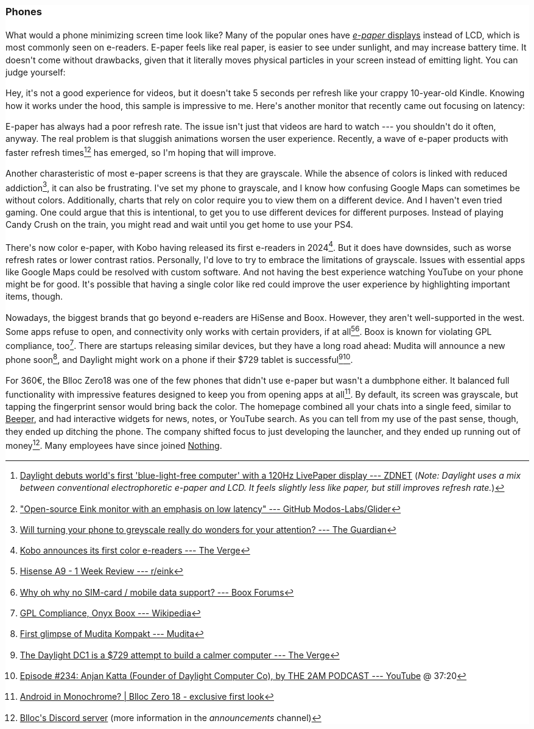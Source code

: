 <a name="_phones"></a>
### Phones

What would a phone minimizing screen time look like? Many of the popular ones have [_e-paper_ displays](https://en.wikipedia.org/wiki/Electronic_paper) instead of LCD, which is most commonly seen on e-readers. E-paper feels like real paper, is easier to see under sunlight, and may increase battery time. It doesn't come without drawbacks, given that it literally moves physical particles in your screen instead of emitting light. You can judge yourself:

<iframe loading="lazy" width="1600" height="400" src="https://www.youtube.com/embed/IFgxUr26A8g" title="E ink phone | YouTube | Linus Tech Tips | Hisense A9" frameborder="0" allow="accelerometer; autoplay; clipboard-write; encrypted-media; gyroscope; picture-in-picture; web-share" referrerpolicy="strict-origin-when-cross-origin" allowfullscreen></iframe>

Hey, it's not a good experience for videos, but it doesn't take 5 seconds per refresh like your crappy 10-year-old Kindle. Knowing how it works under the hood, this sample is impressive to me. Here's another monitor that recently came out focusing on latency:

<iframe loading="lazy" width="1600" height="400" src="https://www.youtube.com/embed/pXn-bAwzNv4?start=183" title="Modos Paper Monitor Status Update" frameborder="0" allow="accelerometer; autoplay; clipboard-write; encrypted-media; gyroscope; picture-in-picture; web-share" referrerpolicy="strict-origin-when-cross-origin" allowfullscreen></iframe>

E-paper has always had a poor refresh rate. The issue isn't just that videos are hard to watch --- you shouldn't do it often, anyway. The real problem is that sluggish animations worsen the user experience. Recently, a wave of e-paper products with faster refresh times[^daylight-zdnet][^eink-glider] has emerged, so I'm hoping that will improve.

Another charasteristic of most e-paper screens is that they are grayscale. While the absence of colors is linked with reduced addiction[^grayscale-attention], it can also be frustrating. I've set my phone to grayscale, and I know how confusing Google Maps can sometimes be without colors. Additionally, charts that rely on color require you to view them on a different device. And I haven't even tried gaming. One could argue that this is intentional, to get you to use different devices for different purposes. Instead of playing Candy Crush on the train, you might read and wait until you get home to use your PS4.

There's now color e-paper, with Kobo having released its first e-readers in 2024[^kobo-color-eink]. But it does have downsides, such as worse refresh rates or lower contrast ratios. Personally, I'd love to try to embrace the limitations of grayscale. Issues with essential apps like Google Maps could be resolved with custom software. And not having the best experience watching YouTube on your phone might be for good. It's possible that having a single color like red could improve the user experience by highlighting important items, though.

Nowadays, the biggest brands that go beyond e-readers are HiSense and Boox. However, they aren't well-supported in the west. Some apps refuse to open, and connectivity only works with certain providers, if at all[^hisense-review][^boox-connectivity]. Boox is known for violating GPL compliance, too[^boox-gpl]. There are startups releasing similar devices, but they have a long road ahead: Mudita will announce a new phone soon[^mudita-release], and Daylight might work on a phone if their $729 tablet is successful[^daylight-release][^daylight-podcast].

For 360€, the Blloc Zero18 was one of the few phones that didn't use e-paper but wasn't a dumbphone either. It balanced full functionality with impressive features designed to keep you from opening apps at all[^blloc-review]. By default, its screen was grayscale, but tapping the fingerprint sensor would bring back the color. The homepage combined all your chats into a single feed, similar to [Beeper](https://www.beeper.com/), and had interactive widgets for news, notes, or YouTube search. As you can tell from my use of the past sense, though, they ended up ditching the phone. The company shifted focus to just developing the launcher, and they ended up running out of money[^blloc-dead]. Many employees have since joined [Nothing](https://intl.nothing.tech).


[^light-phone-v1]: [The high hopes of the low-tech phone --- The Verge](https://www.theverge.com/2019/9/4/20847717/light-phone-2-minimalist-features-design-keyboard-crowdfunding)
[^parking]: [I have to use an app to open my apartment complex parking gate, the app is called Gatewise. My lease does not mention anything about needing a smartphone or the use of any apps for garage access. Street parking is not an option. I just want technological equity --- r/dumbphones](https://www.reddit.com/r/dumbphones/comments/sjtkm2/i_have_to_use_an_app_to_open_my_apartment_complex/)
[^nosurf-resources]: [Digital Minimalism Reading List --- r/NoSurf](https://www.reddit.com/r/nosurf/comments/p73msh/digital_minimalism_reading_list/)
[^phone-depression]: [Apple investors say iPhones cause teen depression. Science doesn't --- Wired](https://www.wired.com/story/apple-investors-iphone-kids-depression-suicide-evidence/)
[^bored]: [Why Boredom is Good For You --- YouTube, Veritasium](https://www.youtube.com/watch?v=LKPwKFigF8U)
[^bored-2]: [Louis CK Embrace Your Loneliness --- YouTube, The Impossible Conversation](https://www.youtube.com/watch?v=uuCoyILqut8)
[^phones-sleep-filter]: [Study: Using Apple’s Night Shift to improve your sleep? Don’t bother --- arstechnica](https://arstechnica.com/gadgets/2021/05/iphones-night-shift-feature-doesnt-help-you-sleep-better-study-finds/) (_Quote: "it is important to think about what portion of that stimulation is light emission versus other cognitive and psychological stimulations"_)
[^phones-crash]: [Phones Track Everything but Their Role in Car Wrecks --- The New York Times](https://www.nytimes.com/2024/01/26/health/cars-phones-accidents.html) (_In summary, the exact number is unknown. [This NSC report](https://www.prnewswire.com/news-releases/national-safety-council-estimates-that-at-least-16-million-crashes-are-caused-each-year-by-drivers-using-cell-phones-and-texting-81252807.html) estimates it to be 1.6 million crashes, but it's not precise and from 2010_)
[^light-sensitivity-1]: [LEDStrain Forum](https://ledstrain.org/)
[^light-sensitivity-2]: [Has anyone here been diagnosed with central sensitization and/or relate somehow to my story? (36M, pain started at 33) --- r/ChronicPain](https://www.reddit.com/r/ChronicPain/comments/b936z9/has_anyone_here_been_diagnosed_with_central/)
[^gallup-survey]: [Americans Have Close but Wary Bond With Their Smartphone --- Gallup](https://news.gallup.com/poll/393785/americans-close-wary-bond-smartphone.aspx)
[^basecamp]: [37signals (the company that owns Basecamp)](https://37signals.com/)
[^basecamp-handbook]: [The 37signals Employee Handbook](https://basecamp.com/handbook)
[^signalvnoise]: [Signal v. Noise (37signals' former blog)](https://signalvnoise.com/)
[^calm-transistor]: [I'm 40 years old and I finally bootstrapped a SaaS, Transistor.fm, to millions in revenue (with a co-founder!) --- r/SaaS](https://www.reddit.com/r/SaaS/comments/nrjsao/im_40_years_old_and_i_finally_bootstrapped_a_saas/)
[^build-your-saas]: [Build Your SaaS --- transistor.fm](https://saas.transistor.fm/episodes)
[^transistor-handbook]: [What are our values? --- GitHub TransistorFM/handbook](https://github.com/TransistorFM/handbook/blob/master/values.md)
[^transistor-justin]: [Justin Jackson (co-founder of Transistor.fm)](https://justinjackson.ca/)
[^wildbit]: [Wildbit](https://wildbit.com/)
[^convertkit]: [The ConvertKit Team Handbook](https://convertkit.com/handbook)
[^tristan-distraction]: [Distracted? Let's make technology that helps us spend our time well | Tristan Harris | TEDxBrussels --- YouTube, TEDx Talks](https://www.youtube.com/watch?v=jT5rRh9AZf4)
[^couch-end]: [Paradise lost: The rise and ruin of Couchsurfing.com --- Input](https://www.inverse.com/input/features/rise-and-ruin-of-couchsurfing)
[^basecamp-basic]: [An obligation to independence --- 37signals (the company that owns Basecamp)](https://37signals.com/01)
[^nothing-money]: [Nothing CEO Carl Pei on the Phone 2 and the future of gadgets | The Vergecast --- YouTube](https://youtu.be/dDI9h4ool-E?t=1549) @ 25:49
[^light-phone-money]: [This credit-card-size phone can do only 3 things and doesn't have any apps — and it may be the key to freeing us from our smartphones --- Business Insider](https://www.businessinsider.com/light-phone-2-dumb-phone-price-release-date-specs-2019-9)
[^light-phone-igg]: [Light Phone 2 --- IndieGoGo](https://www.indiegogo.com/projects/light-phone-2)
[^remarkable-money]: [Remarkable raises $15 million to bring its e-paper tablets to more scribblers --- VentureBeat](https://venturebeat.com/media/remarkable-raises-15-million-to-bring-its-e-paper-tablets-to-more-scribblers/)
[^mudita-funding]: [Mudita new technology company co-founder of CD Projekt --- eurogamer.pl (archive)](https://archive.ph/4FODk)
[^openai]: [Our structure --- OpenAI](https://openai.com/our-structure/)
[^apps2]: [How to add a timer to social media](https://speedbumpapp.com/en/blog/social-media-timer/) ([Spanish](https://speedbumpapp.com/es/blog/social-media-timer/), [German](https://speedbumpapp.com/de/blog/social-media-timer/))
[^apps]: Digital control:
[^launchers]: Launchers:
[^timers]: Productivity timers:
[^daylight-zdnet]: [ Daylight debuts world's first 'blue-light-free computer' with a 120Hz LivePaper display --- ZDNET](https://www.zdnet.com/article/daylight-debuts-worlds-first-blue-light-free-computer-with-a-120hz-livepaper-display/) (_Note: Daylight uses a mix between conventional electrophoretic e-paper and LCD. It feels slightly less like paper, but still improves refresh rate._)
[^eink-glider]: ["Open-source Eink monitor with an emphasis on low latency" --- GitHub Modos-Labs/Glider](https://github.com/Modos-Labs/Glider)
[^grayscale-attention]: [Will turning your phone to greyscale really do wonders for your attention? --- The Guardian](https://www.theguardian.com/technology/2017/jun/20/turning-smartphone-greyscale-attention-distraction-colour)
[^kobo-color-eink]: [Kobo announces its first color e-readers --- The Verge](https://www.theverge.com/2024/4/10/24124411/kobo-libra-colour-clara-colour-e-reader-kindle-e-ink)
[^hisense-review]: [Hisense A9 - 1 Week Review --- r/eink](https://www.reddit.com/r/eink/comments/10hl3bv/hisense_a9_1_week_review/)
[^boox-connectivity]: [Why oh why no SIM-card / mobile data support? --- Boox Forums](https://help.boox.com/hc/en-us/community/posts/15815361554068-Why-oh-why-no-SIM-card-mobile-data-support)
[^boox-gpl]: [GPL Compliance, Onyx Boox --- Wikipedia](https://en.wikipedia.org/wiki/Onyx_Boox#GPL_Compliance)
[^mudita-release]: [First glimpse of Mudita Kompakt --- Mudita](https://mudita.com/community/blog/introducing-mudita-kompakt/)
[^daylight-release]: [The Daylight DC1 is a $729 attempt to build a calmer computer --- The Verge](https://www.theverge.com/2024/5/23/24163225/daylight-dc1-tablet-livepaper)
[^daylight-podcast]: [Episode #234: Anjan Katta (Founder of Daylight Computer Co), by THE 2AM PODCAST --- YouTube](https://youtu.be/2Y1nogFltPY?t=2240) @ 37:20
[^blloc-review]: [Android in Monochrome? | Blloc Zero 18 - exclusive first look](https://www.youtube.com/watch?v=31FrND2oqys)
[^blloc-dead]: [Blloc's Discord server](https://discord.gg/NSJC3XcKaK) (more information in the _announcements_ channel)
[^yota-bankrupt]: [The company behind the dual-screen YotaPhone is bankrupt --- The Verge](https://www.theverge.com/2019/4/19/18508418/yota-devices-bankrupt-yotaphone)
[^yota-2-review]: [Yotaphone 2 review --- TechRadar](https://www.techradar.com/reviews/phones/mobile-phones/yotaphone-2-1228308/review)
[^yota-1-eu]: [Dual-Screen YotaPhone Launches in Russia, Europe --- PCMag](https://www.pcmag.com/news/dual-screen-yotaphone-launches-in-russia-europe) (_Release of first generation only in EU, Russia, and Middle East_)
[^yota-2-eu]: [Dual-Screened YotaPhone 2 Launches in Europe --- PCMag](https://www.pcmag.com/news/dual-screened-yotaphone-2-launches-in-europe) (_Release of second generation only in EU, Russia, and Middle East_)
[^yota-crowd-fail]: [Supply Issues Force Cancellation Of North American YotaPhone 2 Despite Successful Crowdfunding Campaign --- Android Police](https://www.androidpolice.com/2015/07/31/supply-issues-force-cancellation-of-north-american-yotaphone-2-despite-successful-crowdfunding-campaign/) (_Release failure of second generation in the US_)
[^yota-3-fail]: [Dual-screen YotaPhone 3 is finally official and it's just as kooky as the last two --- TechRadar](https://www.techradar.com/news/dual-screen-yotaphone-3-has-now-launched-and-its-as-odd-as-ever) (_Release of third and last generation only in China_)
[^google-kills]: [Killed by Google](https://killedbygoogle.com/)
